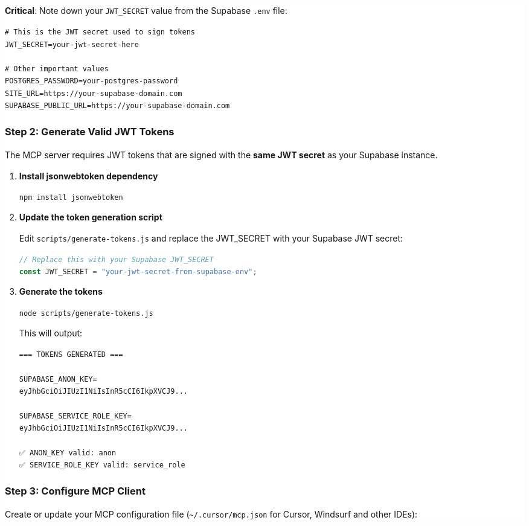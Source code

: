 **Critical**: Note down your `JWT_SECRET` value from the Supabase `.env` file:

```env
# This is the JWT secret used to sign tokens
JWT_SECRET=your-jwt-secret-here

# Other important values
POSTGRES_PASSWORD=your-postgres-password
SITE_URL=https://your-supabase-domain.com
SUPABASE_PUBLIC_URL=https://your-supabase-domain.com
```

### Step 2: Generate Valid JWT Tokens

The MCP server requires JWT tokens that are signed with the **same JWT secret** as your Supabase instance.

1. **Install jsonwebtoken dependency**

   ```bash
   npm install jsonwebtoken
   ```

2. **Update the token generation script**

   Edit `scripts/generate-tokens.js` and replace the JWT_SECRET with your Supabase JWT secret:

   ```javascript
   // Replace this with your Supabase JWT_SECRET
   const JWT_SECRET = "your-jwt-secret-from-supabase-env";
   ```

3. **Generate the tokens**

   ```bash
   node scripts/generate-tokens.js
   ```

   This will output:

   ```
   === TOKENS GENERATED ===

   SUPABASE_ANON_KEY=
   eyJhbGciOiJIUzI1NiIsInR5cCI6IkpXVCJ9...

   SUPABASE_SERVICE_ROLE_KEY=
   eyJhbGciOiJIUzI1NiIsInR5cCI6IkpXVCJ9...

   ✅ ANON_KEY valid: anon
   ✅ SERVICE_ROLE_KEY valid: service_role
   ```

### Step 3: Configure MCP Client

Create or update your MCP configuration file (`~/.cursor/mcp.json` for Cursor, Windsurf and other IDEs):
